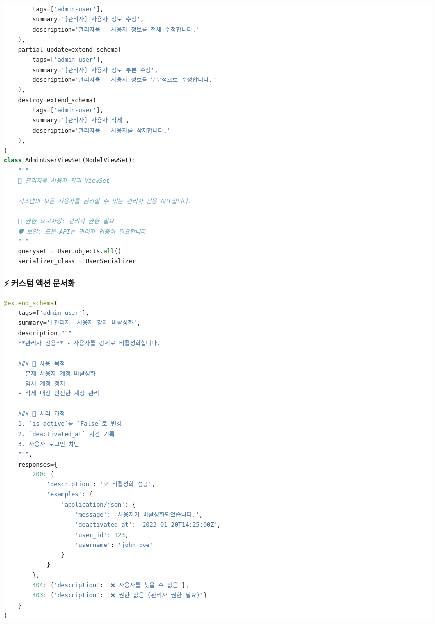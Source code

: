 ```python
        tags=['admin-user'], 
        summary='[관리자] 사용자 정보 수정', 
        description='관리자용 - 사용자 정보를 전체 수정합니다.'
    ),
    partial_update=extend_schema(
        tags=['admin-user'], 
        summary='[관리자] 사용자 정보 부분 수정', 
        description='관리자용 - 사용자 정보를 부분적으로 수정합니다.'
    ),
    destroy=extend_schema(
        tags=['admin-user'], 
        summary='[관리자] 사용자 삭제', 
        description='관리자용 - 사용자를 삭제합니다.'
    ),
)
class AdminUserViewSet(ModelViewSet):
    """
    👥 관리자용 사용자 관리 ViewSet
    
    시스템의 모든 사용자를 관리할 수 있는 관리자 전용 API입니다.
    
    🔐 권한 요구사항: 관리자 권한 필요
    🛡️ 보안: 모든 API는 관리자 인증이 필요합니다
    """
    queryset = User.objects.all()
    serializer_class = UserSerializer
```

### ⚡ 커스텀 액션 문서화

```python
@extend_schema(
    tags=['admin-user'],
    summary='[관리자] 사용자 강제 비활성화',
    description="""
    **관리자 전용** - 사용자를 강제로 비활성화합니다.
    
    ### 🎯 사용 목적
    - 문제 사용자 계정 비활성화
    - 임시 계정 정지
    - 삭제 대신 안전한 계정 관리
    
    ### 🔄 처리 과정
    1. `is_active`를 `False`로 변경
    2. `deactivated_at` 시간 기록
    3. 사용자 로그인 차단
    """,
    responses={
        200: {
            'description': '✅ 비활성화 성공',
            'examples': {
                'application/json': {
                    'message': '사용자가 비활성화되었습니다.',
                    'deactivated_at': '2023-01-20T14:25:00Z',
                    'user_id': 123,
                    'username': 'john_doe'
                }
            }
        },
        404: {'description': '❌ 사용자를 찾을 수 없음'},
        403: {'description': '❌ 권한 없음 (관리자 권한 필요)'}
    }
)
```